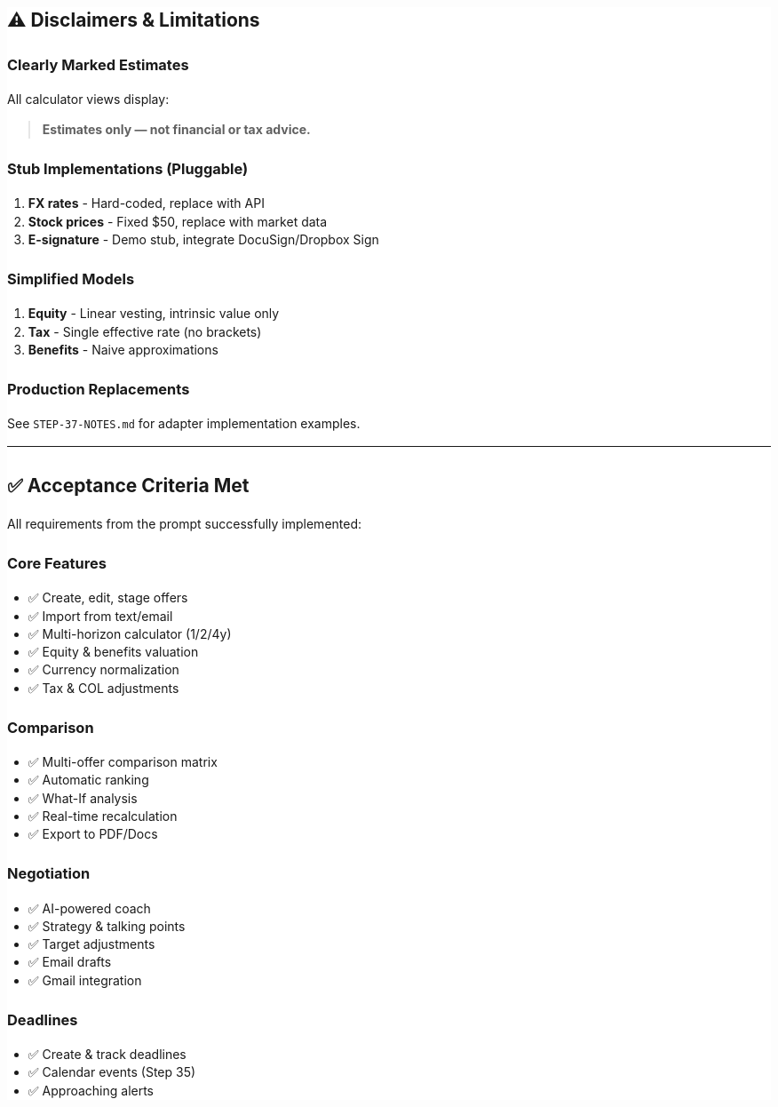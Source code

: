## ⚠️ Disclaimers & Limitations

### Clearly Marked Estimates
All calculator views display:
> **Estimates only — not financial or tax advice.**

### Stub Implementations (Pluggable)
1. **FX rates** - Hard-coded, replace with API
2. **Stock prices** - Fixed $50, replace with market data
3. **E-signature** - Demo stub, integrate DocuSign/Dropbox Sign

### Simplified Models
1. **Equity** - Linear vesting, intrinsic value only
2. **Tax** - Single effective rate (no brackets)
3. **Benefits** - Naive approximations

### Production Replacements
See `STEP-37-NOTES.md` for adapter implementation examples.

---

## ✅ Acceptance Criteria Met

All requirements from the prompt successfully implemented:

### Core Features
- ✅ Create, edit, stage offers
- ✅ Import from text/email
- ✅ Multi-horizon calculator (1/2/4y)
- ✅ Equity & benefits valuation
- ✅ Currency normalization
- ✅ Tax & COL adjustments

### Comparison
- ✅ Multi-offer comparison matrix
- ✅ Automatic ranking
- ✅ What-If analysis
- ✅ Real-time recalculation
- ✅ Export to PDF/Docs

### Negotiation
- ✅ AI-powered coach
- ✅ Strategy & talking points
- ✅ Target adjustments
- ✅ Email drafts
- ✅ Gmail integration

### Deadlines
- ✅ Create & track deadlines
- ✅ Calendar events (Step 35)
- ✅ Approaching alerts
